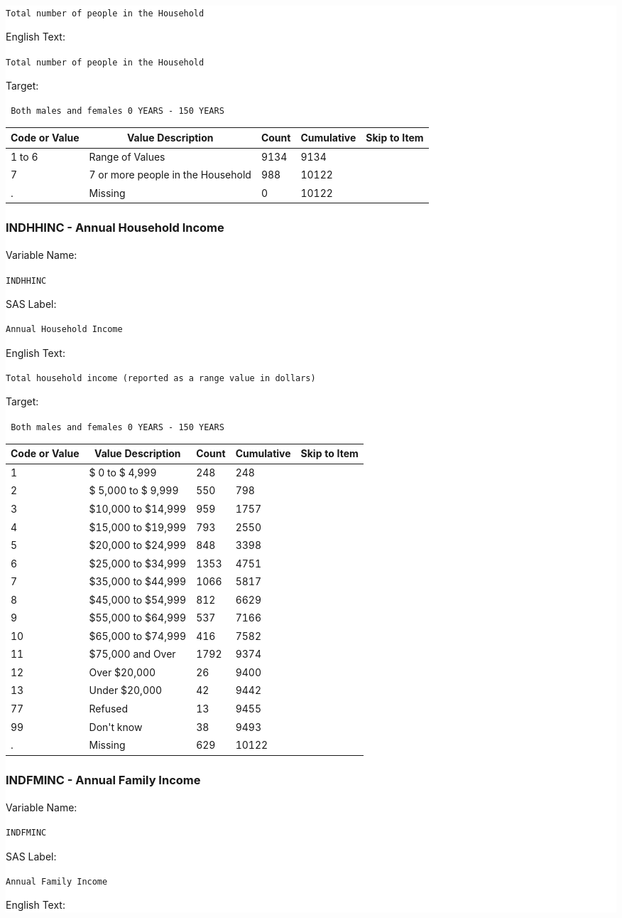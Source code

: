     Total number of people in the Household
English Text:

    Total number of people in the Household
Target:

     Both males and females 0 YEARS - 150 YEARS
Code or Value | Value Description | Count | Cumulative | Skip to Item  
---|---|---|---|---  
1 to 6 | Range of Values | 9134 | 9134 |   
7 | 7 or more people in the Household | 988 | 10122 |   
. | Missing | 0 | 10122 |   
  
### INDHHINC - Annual Household Income

Variable Name:

    INDHHINC
SAS Label:

    Annual Household Income
English Text:

    Total household income (reported as a range value in dollars)
Target:

     Both males and females 0 YEARS - 150 YEARS
Code or Value | Value Description | Count | Cumulative | Skip to Item  
---|---|---|---|---  
1 | $ 0 to $ 4,999 | 248 | 248 |   
2 | $ 5,000 to $ 9,999 | 550 | 798 |   
3 | $10,000 to $14,999 | 959 | 1757 |   
4 | $15,000 to $19,999 | 793 | 2550 |   
5 | $20,000 to $24,999 | 848 | 3398 |   
6 | $25,000 to $34,999 | 1353 | 4751 |   
7 | $35,000 to $44,999 | 1066 | 5817 |   
8 | $45,000 to $54,999 | 812 | 6629 |   
9 | $55,000 to $64,999 | 537 | 7166 |   
10 | $65,000 to $74,999 | 416 | 7582 |   
11 | $75,000 and Over | 1792 | 9374 |   
12 | Over $20,000 | 26 | 9400 |   
13 | Under $20,000 | 42 | 9442 |   
77 | Refused | 13 | 9455 |   
99 | Don't know | 38 | 9493 |   
. | Missing | 629 | 10122 |   
  
### INDFMINC - Annual Family Income

Variable Name:

    INDFMINC
SAS Label:

    Annual Family Income
English Text:
